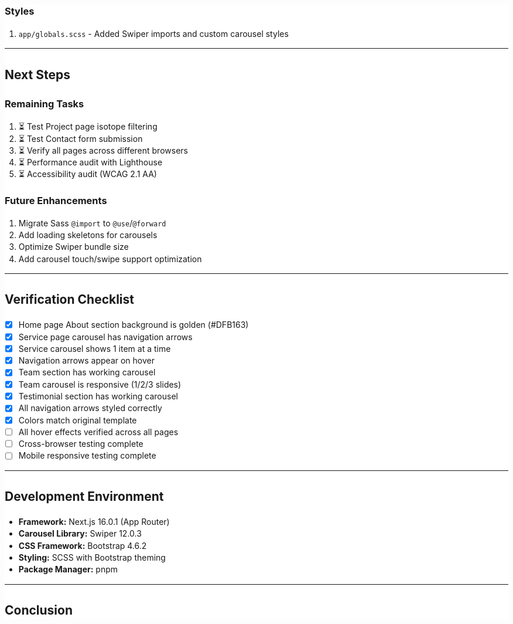 ### Styles
1. `app/globals.scss` - Added Swiper imports and custom carousel styles

---

## Next Steps

### Remaining Tasks
1. ⏳ Test Project page isotope filtering
2. ⏳ Test Contact form submission
3. ⏳ Verify all pages across different browsers
4. ⏳ Performance audit with Lighthouse
5. ⏳ Accessibility audit (WCAG 2.1 AA)

### Future Enhancements
1. Migrate Sass `@import` to `@use`/`@forward`
2. Add loading skeletons for carousels
3. Optimize Swiper bundle size
4. Add carousel touch/swipe support optimization

---

## Verification Checklist

- [x] Home page About section background is golden (#DFB163)
- [x] Service page carousel has navigation arrows
- [x] Service carousel shows 1 item at a time
- [x] Navigation arrows appear on hover
- [x] Team section has working carousel
- [x] Team carousel is responsive (1/2/3 slides)
- [x] Testimonial section has working carousel
- [x] All navigation arrows styled correctly
- [x] Colors match original template
- [ ] All hover effects verified across all pages
- [ ] Cross-browser testing complete
- [ ] Mobile responsive testing complete

---

## Development Environment

- **Framework:** Next.js 16.0.1 (App Router)
- **Carousel Library:** Swiper 12.0.3
- **CSS Framework:** Bootstrap 4.6.2
- **Styling:** SCSS with Bootstrap theming
- **Package Manager:** pnpm

---

## Conclusion
